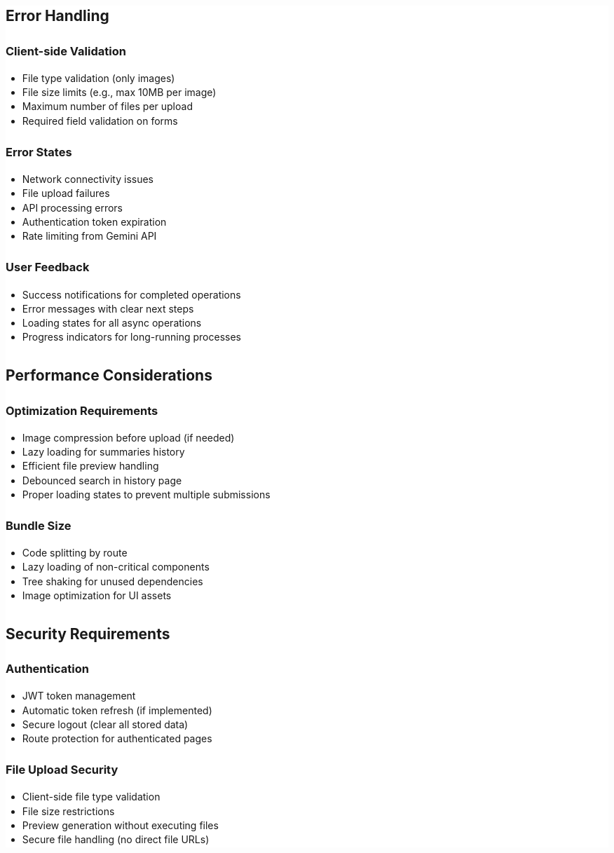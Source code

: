 ## Error Handling

### Client-side Validation
- File type validation (only images)
- File size limits (e.g., max 10MB per image)
- Maximum number of files per upload
- Required field validation on forms

### Error States
- Network connectivity issues
- File upload failures
- API processing errors
- Authentication token expiration
- Rate limiting from Gemini API

### User Feedback
- Success notifications for completed operations
- Error messages with clear next steps
- Loading states for all async operations
- Progress indicators for long-running processes

## Performance Considerations

### Optimization Requirements
- Image compression before upload (if needed)
- Lazy loading for summaries history
- Efficient file preview handling
- Debounced search in history page
- Proper loading states to prevent multiple submissions

### Bundle Size
- Code splitting by route
- Lazy loading of non-critical components
- Tree shaking for unused dependencies
- Image optimization for UI assets

## Security Requirements

### Authentication
- JWT token management
- Automatic token refresh (if implemented)
- Secure logout (clear all stored data)
- Route protection for authenticated pages

### File Upload Security
- Client-side file type validation
- File size restrictions
- Preview generation without executing files
- Secure file handling (no direct file URLs)
